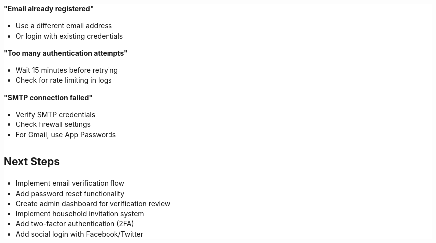 **"Email already registered"**
- Use a different email address
- Or login with existing credentials

**"Too many authentication attempts"**
- Wait 15 minutes before retrying
- Check for rate limiting in logs

**"SMTP connection failed"**
- Verify SMTP credentials
- Check firewall settings
- For Gmail, use App Passwords

## Next Steps

- Implement email verification flow
- Add password reset functionality
- Create admin dashboard for verification review
- Implement household invitation system
- Add two-factor authentication (2FA)
- Add social login with Facebook/Twitter
